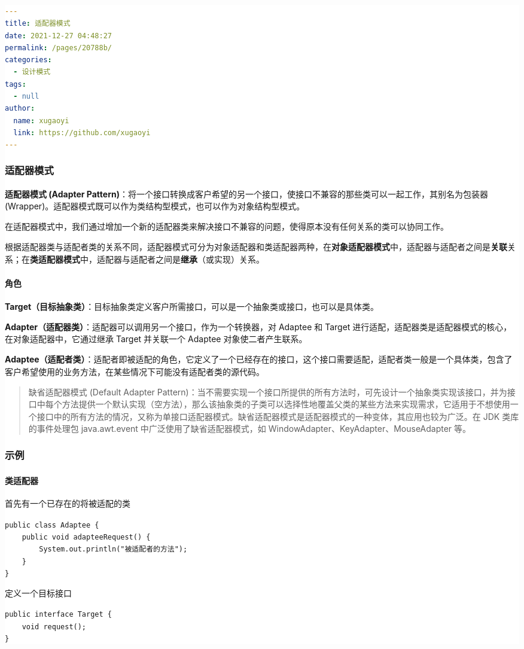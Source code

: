 ```yaml
---
title: 适配器模式
date: 2021-12-27 04:48:27
permalink: /pages/20788b/
categories: 
  - 设计模式
tags: 
  - null
author: 
  name: xugaoyi
  link: https://github.com/xugaoyi
---
```

### 适配器模式

**适配器模式 (Adapter Pattern)**：将一个接口转换成客户希望的另一个接口，使接口不兼容的那些类可以一起工作，其别名为包装器 (Wrapper)。适配器模式既可以作为类结构型模式，也可以作为对象结构型模式。

在适配器模式中，我们通过增加一个新的适配器类来解决接口不兼容的问题，使得原本没有任何关系的类可以协同工作。

根据适配器类与适配者类的关系不同，适配器模式可分为对象适配器和类适配器两种，在**对象适配器模式**中，适配器与适配者之间是**关联**关系；在**类适配器模式**中，适配器与适配者之间是**继承**（或实现）关系。

#### 角色

**Target（目标抽象类）**：目标抽象类定义客户所需接口，可以是一个抽象类或接口，也可以是具体类。

**Adapter（适配器类）**：适配器可以调用另一个接口，作为一个转换器，对 Adaptee 和 Target 进行适配，适配器类是适配器模式的核心，在对象适配器中，它通过继承 Target 并关联一个 Adaptee 对象使二者产生联系。

**Adaptee（适配者类）**：适配者即被适配的角色，它定义了一个已经存在的接口，这个接口需要适配，适配者类一般是一个具体类，包含了客户希望使用的业务方法，在某些情况下可能没有适配者类的源代码。

> 缺省适配器模式 (Default Adapter Pattern)：当不需要实现一个接口所提供的所有方法时，可先设计一个抽象类实现该接口，并为接口中每个方法提供一个默认实现（空方法），那么该抽象类的子类可以选择性地覆盖父类的某些方法来实现需求，它适用于不想使用一个接口中的所有方法的情况，又称为单接口适配器模式。缺省适配器模式是适配器模式的一种变体，其应用也较为广泛。在 JDK 类库的事件处理包 java.awt.event 中广泛使用了缺省适配器模式，如 WindowAdapter、KeyAdapter、MouseAdapter 等。

### 示例

#### 类适配器

首先有一个已存在的将被适配的类

```
public class Adaptee {
    public void adapteeRequest() {
        System.out.println("被适配者的方法");
    }
}
```

定义一个目标接口

```
public interface Target {
    void request();
}
```
